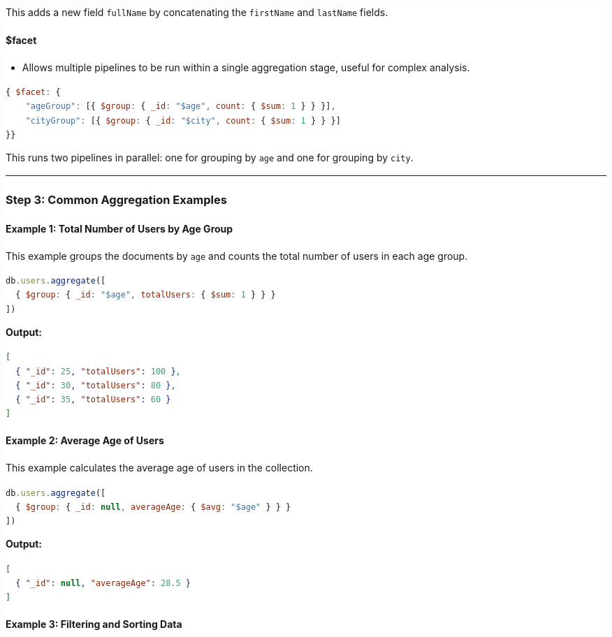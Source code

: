 This adds a new field `fullName` by concatenating the `firstName` and `lastName` fields.

#### **$facet**
- Allows multiple pipelines to be run within a single aggregation stage, useful for complex analysis.

```javascript
{ $facet: {
    "ageGroup": [{ $group: { _id: "$age", count: { $sum: 1 } } }],
    "cityGroup": [{ $group: { _id: "$city", count: { $sum: 1 } } }]
}}
```

This runs two pipelines in parallel: one for grouping by `age` and one for grouping by `city`.

---

### **Step 3: Common Aggregation Examples**

#### **Example 1: Total Number of Users by Age Group**

This example groups the documents by `age` and counts the total number of users in each age group.

```javascript
db.users.aggregate([
  { $group: { _id: "$age", totalUsers: { $sum: 1 } } }
])
```

**Output:**

```json
[
  { "_id": 25, "totalUsers": 100 },
  { "_id": 30, "totalUsers": 80 },
  { "_id": 35, "totalUsers": 60 }
]
```

#### **Example 2: Average Age of Users**

This example calculates the average age of users in the collection.

```javascript
db.users.aggregate([
  { $group: { _id: null, averageAge: { $avg: "$age" } } }
])
```

**Output:**

```json
[
  { "_id": null, "averageAge": 28.5 }
]
```

#### **Example 3: Filtering and Sorting Data**
